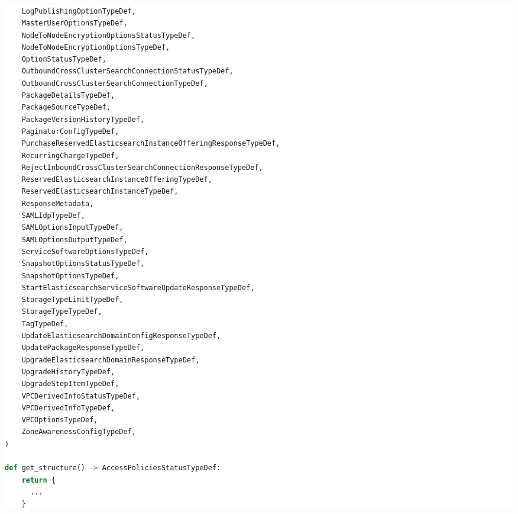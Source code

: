 ```python
    LogPublishingOptionTypeDef,
    MasterUserOptionsTypeDef,
    NodeToNodeEncryptionOptionsStatusTypeDef,
    NodeToNodeEncryptionOptionsTypeDef,
    OptionStatusTypeDef,
    OutboundCrossClusterSearchConnectionStatusTypeDef,
    OutboundCrossClusterSearchConnectionTypeDef,
    PackageDetailsTypeDef,
    PackageSourceTypeDef,
    PackageVersionHistoryTypeDef,
    PaginatorConfigTypeDef,
    PurchaseReservedElasticsearchInstanceOfferingResponseTypeDef,
    RecurringChargeTypeDef,
    RejectInboundCrossClusterSearchConnectionResponseTypeDef,
    ReservedElasticsearchInstanceOfferingTypeDef,
    ReservedElasticsearchInstanceTypeDef,
    ResponseMetadata,
    SAMLIdpTypeDef,
    SAMLOptionsInputTypeDef,
    SAMLOptionsOutputTypeDef,
    ServiceSoftwareOptionsTypeDef,
    SnapshotOptionsStatusTypeDef,
    SnapshotOptionsTypeDef,
    StartElasticsearchServiceSoftwareUpdateResponseTypeDef,
    StorageTypeLimitTypeDef,
    StorageTypeTypeDef,
    TagTypeDef,
    UpdateElasticsearchDomainConfigResponseTypeDef,
    UpdatePackageResponseTypeDef,
    UpgradeElasticsearchDomainResponseTypeDef,
    UpgradeHistoryTypeDef,
    UpgradeStepItemTypeDef,
    VPCDerivedInfoStatusTypeDef,
    VPCDerivedInfoTypeDef,
    VPCOptionsTypeDef,
    ZoneAwarenessConfigTypeDef,
)

def get_structure() -> AccessPoliciesStatusTypeDef:
    return {
      ...
    }
```
